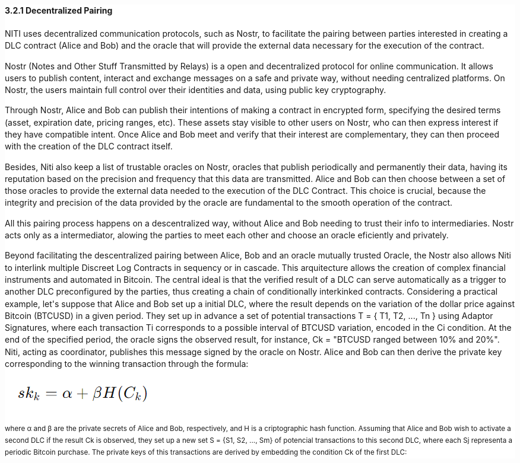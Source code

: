 #### 3.2.1 Decentralized Pairing

NITI uses decentralized communication protocols, such as Nostr, to facilitate the pairing between parties interested in creating a DLC contract (Alice and Bob) and the oracle that will provide the external data necessary for the execution of the contract.

Nostr (Notes and Other Stuff Transmitted by Relays) is a open and decentralized protocol for online communication. It allows users to publish content, interact and exchange messages on a safe and private way, without needing centralized platforms. On Nostr, the users maintain full control over their identities and data, using public key cryptography.

Through Nostr, Alice and Bob can publish their intentions of making a contract in encrypted form, specifying the desired terms (asset, expiration date, pricing ranges, etc). These assets stay visible to other users on Nostr, who can then express interest if they have compatible intent. Once Alice and Bob meet and verify that their interest are complementary, they can then proceed with the creation of the DLC contract itself.

Besides, Niti also keep a list of trustable oracles on Nostr, oracles that publish periodically and permanently their data, having its reputation based on the precision and frequency that this data are transmitted. Alice and Bob can then choose between a set of those oracles to provide the external data needed to the execution of the DLC Contract. This choice is crucial, because the integrity and precision of the data provided by the oracle are fundamental to the smooth operation of the contract.

All this pairing process happens on a descentralized way, without Alice and Bob needing to trust their info to intermediaries. Nostr acts only as a intermediator, alowing the parties to meet each other and choose an oracle eficiently and privately.

Beyond facilitating the descentralized pairing between Alice, Bob and an oracle mutually trusted Oracle, the Nostr also allows Niti to interlink multiple Discreet Log Contracts in sequency or in cascade. This arquitecture allows the creation of complex financial instruments and automated in Bitcoin. The central ideal is that the verified result of a DLC can serve automatically as a trigger to another DLC preconfigured by the parties, thus creating a chain of conditionally interkinked contracts. Considering a practical example, let's suppose that Alice and Bob set up a initial DLC, where the result depends on the variation of the dollar price against Bitcoin (BTCUSD) in a given period. They set up in advance a set of potential transactions T = { T1, T2, ..., Tn } using Adaptor Signatures, where each transaction Ti corresponds to a possible interval of BTCUSD variation, encoded in the Ci condition. At the end of the specified period, the oracle signs the observed result, for instance, Ck = "BTCUSD ranged between 10% and 20%". Niti, acting as coordinator, publishes this message signed by the oracle on Nostr. Alice and Bob can then derive the private key corresponding to the winning transaction through the formula:

![Formula 1](./assets/form1.png)

<small>
where α and β are the private secrets of Alice and Bob, respectively, and H is a criptographic hash function. Assuming that Alice and Bob wish to activate a second DLC if the result Ck is observed, they set up a new set S = {S1, S2, ..., Sm} of potencial transactions to this second DLC, where each Sj representa a periodic Bitcoin purchase. The private keys of this transactions are derived by embedding the condition Ck of the first DLC:
</small>
